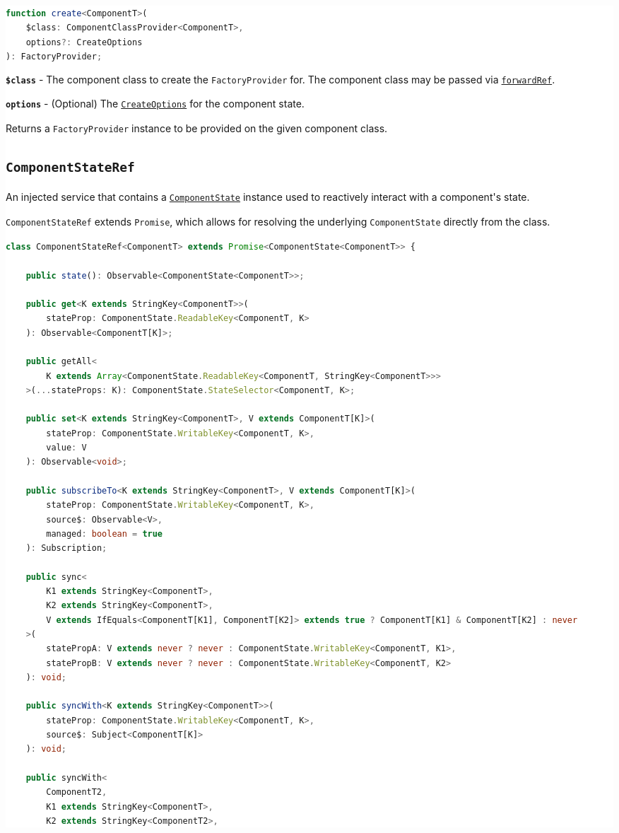 ```ts
function create<ComponentT>(
    $class: ComponentClassProvider<ComponentT>,
    options?: CreateOptions
): FactoryProvider;
```

**`$class`** - The component class to create the `FactoryProvider` for. The component class may be passed via [`forwardRef`](https://angular.io/api/core/forwardRef).

**`options`** - (Optional) The [`CreateOptions`](#componentstatecreateoptions) for the component state.

Returns a `FactoryProvider` instance to be provided on the given component class.

## `ComponentStateRef`

An injected service that contains a [`ComponentState`](#componentstate) instance used to reactively interact with a component's state.

`ComponentStateRef` extends `Promise`, which allows for resolving the underlying `ComponentState` directly from the class.

```ts
class ComponentStateRef<ComponentT> extends Promise<ComponentState<ComponentT>> {

    public state(): Observable<ComponentState<ComponentT>>;

    public get<K extends StringKey<ComponentT>>(
        stateProp: ComponentState.ReadableKey<ComponentT, K>
    ): Observable<ComponentT[K]>;

    public getAll<
        K extends Array<ComponentState.ReadableKey<ComponentT, StringKey<ComponentT>>>
    >(...stateProps: K): ComponentState.StateSelector<ComponentT, K>;

    public set<K extends StringKey<ComponentT>, V extends ComponentT[K]>(
        stateProp: ComponentState.WritableKey<ComponentT, K>,
        value: V
    ): Observable<void>;

    public subscribeTo<K extends StringKey<ComponentT>, V extends ComponentT[K]>(
        stateProp: ComponentState.WritableKey<ComponentT, K>,
        source$: Observable<V>,
        managed: boolean = true
    ): Subscription;

    public sync<
        K1 extends StringKey<ComponentT>,
        K2 extends StringKey<ComponentT>,
        V extends IfEquals<ComponentT[K1], ComponentT[K2]> extends true ? ComponentT[K1] & ComponentT[K2] : never
    >(
        statePropA: V extends never ? never : ComponentState.WritableKey<ComponentT, K1>,
        statePropB: V extends never ? never : ComponentState.WritableKey<ComponentT, K2>
    ): void;

    public syncWith<K extends StringKey<ComponentT>>(
        stateProp: ComponentState.WritableKey<ComponentT, K>,
        source$: Subject<ComponentT[K]>
    ): void;

    public syncWith<
        ComponentT2,
        K1 extends StringKey<ComponentT>,
        K2 extends StringKey<ComponentT2>,
```